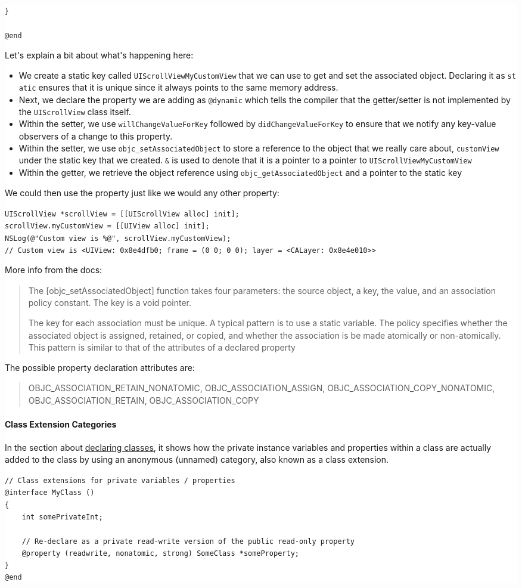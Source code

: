 ```objC
}

@end
```

Let's explain a bit about what's happening here:  

* We create a static key called `UIScrollViewMyCustomView` that we can use to get and set the associated object.  Declaring it as `static` ensures that it is unique since it always points to the same memory address.  
* Next, we declare the property we are adding as `@dynamic` which tells the compiler that the getter/setter is not implemented by the `UIScrollView` class itself.
* Within the setter, we use `willChangeValueForKey` followed by `didChangeValueForKey` to ensure that we notify any key-value observers of a change to this property. 
* Within the setter, we use `objc_setAssociatedObject` to store a reference to the object that we really care about, `customView` under the static key that we created. `&` is used to denote that it is a pointer to a pointer to `UIScrollViewMyCustomView`
* Within the getter, we retrieve the object reference using `objc_getAssociatedObject` and a pointer to the static key

We could then use the property just like we would any other property:

```objC
UIScrollView *scrollView = [[UIScrollView alloc] init];
scrollView.myCustomView = [[UIView alloc] init];
NSLog(@"Custom view is %@", scrollView.myCustomView);
// Custom view is <UIView: 0x8e4dfb0; frame = (0 0; 0 0); layer = <CALayer: 0x8e4e010>>
```

More info from the docs:

>The [objc_setAssociatedObject] function takes four parameters: the source object, a key, the value, and an association policy constant. The key is a void pointer.
>
>The key for each association must be unique. A typical pattern is to use a static variable. The policy specifies whether the associated object is assigned, retained, or copied, and whether the association is be made atomically or non-atomically. This pattern is similar to that of the attributes of a declared property

The possible property declaration attributes are:

>OBJC_ASSOCIATION_RETAIN_NONATOMIC, OBJC_ASSOCIATION_ASSIGN, OBJC_ASSOCIATION_COPY_NONATOMIC, OBJC_ASSOCIATION_RETAIN, OBJC_ASSOCIATION_COPY

#### Class Extension Categories

In the section about [declaring classes](#declaring-classes), it shows how the private instance variables and properties within a class are actually added to the class by using an anonymous (unnamed) category, also known as a class extension.

```objC
// Class extensions for private variables / properties
@interface MyClass ()
{
    int somePrivateInt;

    // Re-declare as a private read-write version of the public read-only property
    @property (readwrite, nonatomic, strong) SomeClass *someProperty;
}
@end
```
